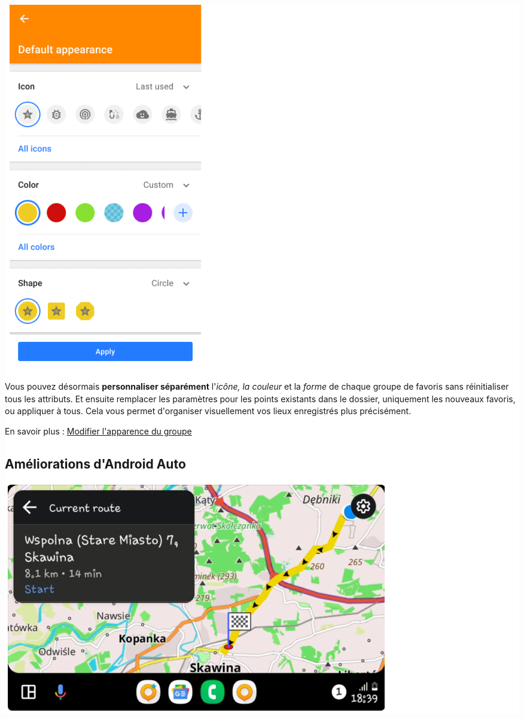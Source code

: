 ![Flexible Appearance Settings for Favorite Groups](../../blog/2025-03-11-android-5-0/img/appearance_sett_favorites.png)

Vous pouvez désormais **personnaliser séparément** l'*icône, la couleur* et la *forme* de chaque groupe de favoris sans réinitialiser tous les attributs. Et ensuite remplacer les paramètres pour les points existants dans le dossier, uniquement les nouveaux favoris, ou appliquer à tous. Cela vous permet d'organiser visuellement vos lieux enregistrés plus précisément.

En savoir plus :
[Modifier l'apparence du groupe](https://osmand.net/docs/user/personal/favorites/#change-group-appearance)

## Améliorations d'Android Auto

![Android Auto Improvements](../../blog/2025-03-11-android-5-0/img/android_auto_start_navigation.png)